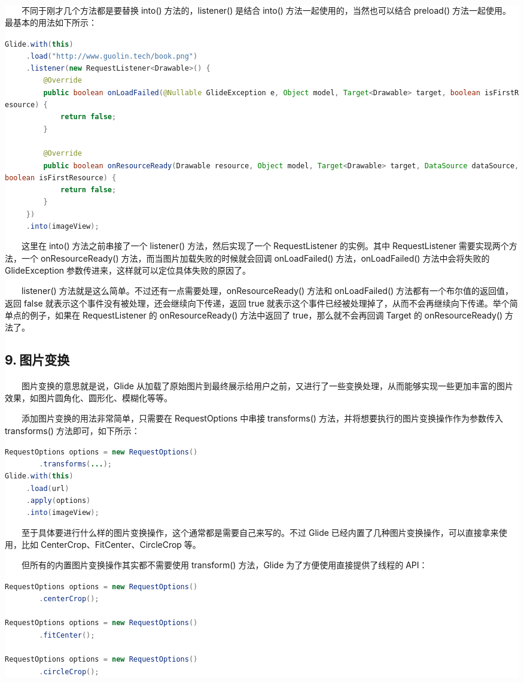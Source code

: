 　　不同于刚才几个方法都是要替换 into() 方法的，listener() 是结合 into() 方法一起使用的，当然也可以结合 preload() 方法一起使用。最基本的用法如下所示：

```java
Glide.with(this)
     .load("http://www.guolin.tech/book.png")
     .listener(new RequestListener<Drawable>() {
         @Override
         public boolean onLoadFailed(@Nullable GlideException e, Object model, Target<Drawable> target, boolean isFirstResource) {
             return false;
         }

         @Override
         public boolean onResourceReady(Drawable resource, Object model, Target<Drawable> target, DataSource dataSource, boolean isFirstResource) {
             return false;
         }
     })
     .into(imageView);
```

　　这里在 into() 方法之前串接了一个 listener() 方法，然后实现了一个 RequestListener 的实例。其中 RequestListener 需要实现两个方法，一个 onResourceReady() 方法，而当图片加载失败的时候就会回调 onLoadFailed() 方法，onLoadFailed() 方法中会将失败的 GlideException 参数传进来，这样就可以定位具体失败的原因了。

　　listener() 方法就是这么简单。不过还有一点需要处理，onResourceReady() 方法和 onLoadFailed() 方法都有一个布尔值的返回值，返回 false 就表示这个事件没有被处理，还会继续向下传递，返回 true 就表示这个事件已经被处理掉了，从而不会再继续向下传递。举个简单点的例子，如果在 RequestListener 的 onResourceReady() 方法中返回了 true，那么就不会再回调 Target 的 onResourceReady() 方法了。

## 9. 图片变换

　　图片变换的意思就是说，Glide 从加载了原始图片到最终展示给用户之前，又进行了一些变换处理，从而能够实现一些更加丰富的图片效果，如图片圆角化、圆形化、模糊化等等。

　　添加图片变换的用法非常简单，只需要在 RequestOptions 中串接 transforms() 方法，并将想要执行的图片变换操作作为参数传入 transforms() 方法即可，如下所示：

```java
RequestOptions options = new RequestOptions()
        .transforms(...);
Glide.with(this)
     .load(url)
     .apply(options)
     .into(imageView);
```

　　至于具体要进行什么样的图片变换操作，这个通常都是需要自己来写的。不过 Glide 已经内置了几种图片变换操作，可以直接拿来使用，比如 CenterCrop、FitCenter、CircleCrop 等。

　　但所有的内置图片变换操作其实都不需要使用 transform() 方法，Glide 为了方便使用直接提供了线程的 API：

```java
RequestOptions options = new RequestOptions()
        .centerCrop();

RequestOptions options = new RequestOptions()
        .fitCenter();

RequestOptions options = new RequestOptions()
        .circleCrop();
```
